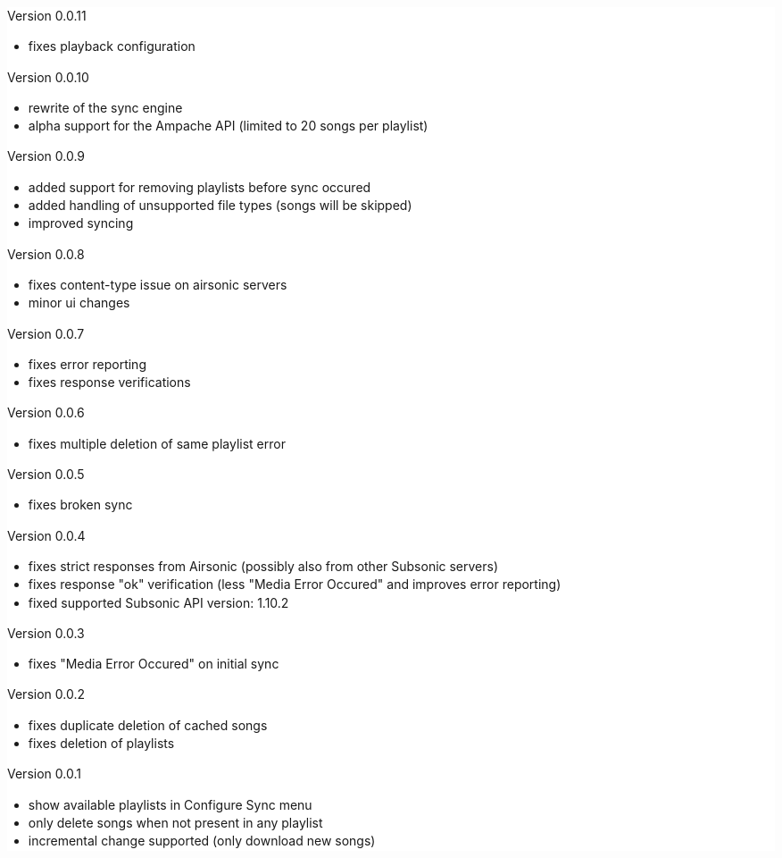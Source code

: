 Version 0.0.11
- fixes playback configuration

Version 0.0.10
- rewrite of the sync engine
- alpha support for the Ampache API (limited to 20 songs per playlist)

Version 0.0.9
- added support for removing playlists before sync occured
- added handling of unsupported file types (songs will be skipped)
- improved syncing

Version 0.0.8
- fixes content-type issue on airsonic servers
- minor ui changes

Version 0.0.7
- fixes error reporting
- fixes response verifications

Version 0.0.6
- fixes multiple deletion of same playlist error

Version 0.0.5
- fixes broken sync

Version 0.0.4
- fixes strict responses from Airsonic (possibly also from other Subsonic servers)
- fixes response "ok" verification (less "Media Error Occured" and improves error reporting)
- fixed supported Subsonic API version: 1.10.2

Version 0.0.3
- fixes "Media Error Occured" on initial sync

Version 0.0.2
- fixes duplicate deletion of cached songs
- fixes deletion of playlists

Version 0.0.1
- show available playlists in Configure Sync menu
- only delete songs when not present in any playlist
- incremental change supported (only download new songs)
